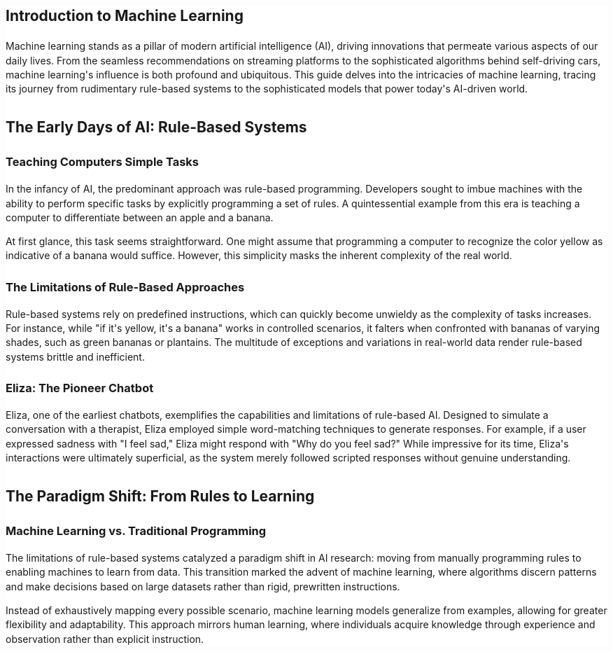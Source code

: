 
## Introduction to Machine Learning

Machine learning stands as a pillar of modern artificial intelligence (AI), driving innovations that permeate various aspects of our daily lives. From the seamless recommendations on streaming platforms to the sophisticated algorithms behind self-driving cars, machine learning's influence is both profound and ubiquitous. This guide delves into the intricacies of machine learning, tracing its journey from rudimentary rule-based systems to the sophisticated models that power today's AI-driven world.

## The Early Days of AI: Rule-Based Systems

### Teaching Computers Simple Tasks

In the infancy of AI, the predominant approach was rule-based programming. Developers sought to imbue machines with the ability to perform specific tasks by explicitly programming a set of rules. A quintessential example from this era is teaching a computer to differentiate between an apple and a banana.

At first glance, this task seems straightforward. One might assume that programming a computer to recognize the color yellow as indicative of a banana would suffice. However, this simplicity masks the inherent complexity of the real world.

### The Limitations of Rule-Based Approaches

Rule-based systems rely on predefined instructions, which can quickly become unwieldy as the complexity of tasks increases. For instance, while "if it's yellow, it's a banana" works in controlled scenarios, it falters when confronted with bananas of varying shades, such as green bananas or plantains. The multitude of exceptions and variations in real-world data render rule-based systems brittle and inefficient.

### Eliza: The Pioneer Chatbot

Eliza, one of the earliest chatbots, exemplifies the capabilities and limitations of rule-based AI. Designed to simulate a conversation with a therapist, Eliza employed simple word-matching techniques to generate responses. For example, if a user expressed sadness with "I feel sad," Eliza might respond with "Why do you feel sad?" While impressive for its time, Eliza's interactions were ultimately superficial, as the system merely followed scripted responses without genuine understanding.

## The Paradigm Shift: From Rules to Learning

### Machine Learning vs. Traditional Programming

The limitations of rule-based systems catalyzed a paradigm shift in AI research: moving from manually programming rules to enabling machines to learn from data. This transition marked the advent of machine learning, where algorithms discern patterns and make decisions based on large datasets rather than rigid, prewritten instructions.

Instead of exhaustively mapping every possible scenario, machine learning models generalize from examples, allowing for greater flexibility and adaptability. This approach mirrors human learning, where individuals acquire knowledge through experience and observation rather than explicit instruction.
